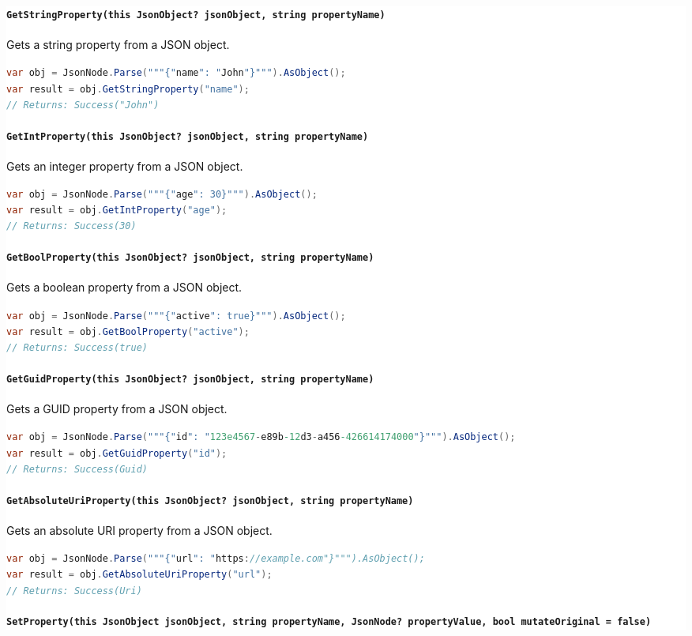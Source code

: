 #### `GetStringProperty(this JsonObject? jsonObject, string propertyName)`

Gets a string property from a JSON object.

```csharp
var obj = JsonNode.Parse("""{"name": "John"}""").AsObject();
var result = obj.GetStringProperty("name");
// Returns: Success("John")
```

#### `GetIntProperty(this JsonObject? jsonObject, string propertyName)`

Gets an integer property from a JSON object.

```csharp
var obj = JsonNode.Parse("""{"age": 30}""").AsObject();
var result = obj.GetIntProperty("age");
// Returns: Success(30)
```

#### `GetBoolProperty(this JsonObject? jsonObject, string propertyName)`

Gets a boolean property from a JSON object.

```csharp
var obj = JsonNode.Parse("""{"active": true}""").AsObject();
var result = obj.GetBoolProperty("active");
// Returns: Success(true)
```

#### `GetGuidProperty(this JsonObject? jsonObject, string propertyName)`

Gets a GUID property from a JSON object.

```csharp
var obj = JsonNode.Parse("""{"id": "123e4567-e89b-12d3-a456-426614174000"}""").AsObject();
var result = obj.GetGuidProperty("id");
// Returns: Success(Guid)
```

#### `GetAbsoluteUriProperty(this JsonObject? jsonObject, string propertyName)`

Gets an absolute URI property from a JSON object.

```csharp
var obj = JsonNode.Parse("""{"url": "https://example.com"}""").AsObject();
var result = obj.GetAbsoluteUriProperty("url");
// Returns: Success(Uri)
```

#### `SetProperty(this JsonObject jsonObject, string propertyName, JsonNode? propertyValue, bool mutateOriginal = false)`

